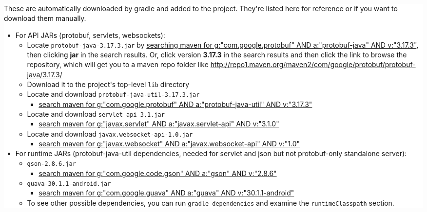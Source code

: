These are automatically downloaded by gradle and added to the project.
They're listed here for reference or if you want to download them manually.

- For API JARs (protobuf, servlets, websockets):
     - Locate `protobuf-java-3.17.3.jar` by
       [searching maven for g:"com.google.protobuf" AND a:"protobuf-java" AND v:"3.17.3"](http://search.maven.org/#search%7Cga%7C1%7Cg%3A%22com.google.protobuf%22%20AND%20a%3A%22protobuf-java%22%20AND%20v%3A%223.17.3%22),
       then clicking **jar** in the search results. Or, click version **3.17.3** in the search results
       and then click the link to browse the repository, which will get you to a maven repo folder
       like http://repo1.maven.org/maven2/com/google/protobuf/protobuf-java/3.17.3/
     - Download it to the project's top-level `lib` directory
     - Locate and download `protobuf-java-util-3.17.3.jar`
          - [search maven for g:"com.google.protobuf" AND a:"protobuf-java-util" AND v:"3.17.3"](http://search.maven.org/#search%7Cga%7C1%7Cg%3A%22com.google.protobuf%22%20AND%20a%3A%22protobuf-java-util%22%20AND%20v%3A%223.17.3%22)
     - Locate and download `servlet-api-3.1.jar`
          - [search maven for g:"javax.servlet" AND a:"javax.servlet-api" AND v:"3.1.0"](http://search.maven.org/#search%7Cga%7C1%7Cg%3A%22javax.servlet%22%20AND%20a%3A%22javax.servlet-api%22%20AND%20v%3A%223.1.0%22)
     - Locate and download `javax.websocket-api-1.0.jar`
          - [search maven for g:"javax.websocket" AND a:"javax.websocket-api" AND v:"1.0"](http://search.maven.org/#search%7Cga%7C1%7Cg%3A%22javax.websocket%22%20AND%20a%3A%22javax.websocket-api%22%20AND%20v%3A%221.0%22)
- For runtime JARs (protobuf-java-util dependencies, needed for servlet and json but not protobuf-only standalone server):
     - `gson-2.8.6.jar`
          - [search maven for g:"com.google.code.gson" AND a:"gson" AND v:"2.8.6"](http://search.maven.org/#search%7Cga%7C1%7Cg%3A%22com.google.code.gson%22%20AND%20a%3A%22gson%22%20AND%20v%3A%222.8.6%22)
     - `guava-30.1.1-android.jar`
          - [search maven for g:"com.google.guava" AND a:"guava" AND v:"30.1.1-android"](http://search.maven.org/#search%7Cga%7C1%7Cg%3A%22com.google.guava%22%20AND%20a%3A%22guava%22%20AND%20v%3A%2230.1.1-android%22)
     - To see other possible dependencies, you can run `gradle dependencies` and examine the `runtimeClasspath` section.

